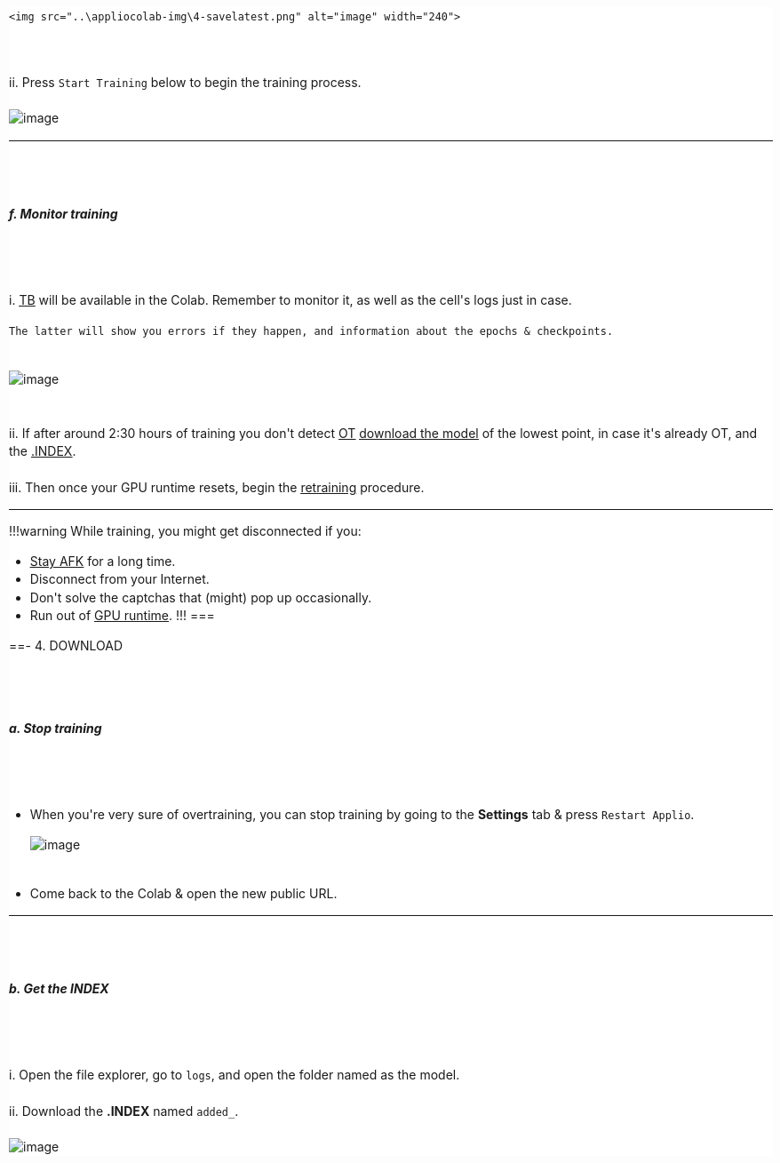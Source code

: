     <img src="..\appliocolab-img\4-savelatest.png" alt="image" width="240">‎    
‎       
‎   
ii.  Press `Start Training` below to begin the training process.     
‎   
    <img src="..\appliocolab-img\4-startraining.png" alt="image" width="520">‎   
***
###### ‎  
##### f. Monitor training 
###### ‎  
i. <u>[TB](https://docs.aihub.gg/rvc/resources/training/#tensorboard)</u> will be available in the Colab. Remember to monitor it, as well as the cell's logs just in case.             

    The latter will show you errors if they happen, and information about the epochs & checkpoints.   
‎  
    <img src="..\appliocolab-img\4-logs.png" alt="image" width="800">‎   
‎  
‎       
ii. If after around 2:30 hours of training you don't detect <u>[OT](https://docs.aihub.gg/rvc/resources/training/#usage-guide)</u> <u>[download the model](https://docs.aihub.gg/rvc/cloud/applio-colab/#c-get-the-pth)</u> of the lowest point, in case it's already OT, and the <u>[.INDEX](https://docs.aihub.gg/rvc/cloud/applio-colab/#b-get-the-index)</u>.     
‎    
iii. Then once your GPU runtime resets, begin the <u>[retraining](https://docs.aihub.gg/rvc/cloud/applio-colab/#5-resuming)</U> procedure.       
***
!!!warning While training, you might get disconnected if you:    
- <u>[Stay AFK](https://docs.google.com/document/d/1Pr-AZndodmWgsbOeuHQU4IrgbatFgYc1ChOq_ZAf_5s/edit?usp=sharing)</u> for a long time.     
- Disconnect from your Internet.       
- Don't solve the captchas that (might) pop up occasionally.    
- Run out of <u>[GPU runtime](https://docs.aihub.gg/rvc/extra/glossary/#google-colab)</u>. 
!!!
===

==- 4. DOWNLOAD
###### ‎  
##### a. Stop training
###### ‎  
- When you're very sure of overtraining, you can stop training by going to the **Settings** tab & press `Restart Applio`.

    <img src="../appliocolab-img/4-stoptrain.png" alt="image" width="715" height="auto"> ‎  
‎       
- Come back to the Colab & open the new public URL.

***
###### ‎  
##### b. Get the INDEX
###### ‎     
i. Open the file explorer, go to ``logs``, and open the folder named as the model.      
‎      
ii. Download the **.INDEX** named ``added_``.    
‎       
   <img src="../appliocolab-img/4-indexdl.png" alt="image" width="400" height="auto">‎
 ‎    
